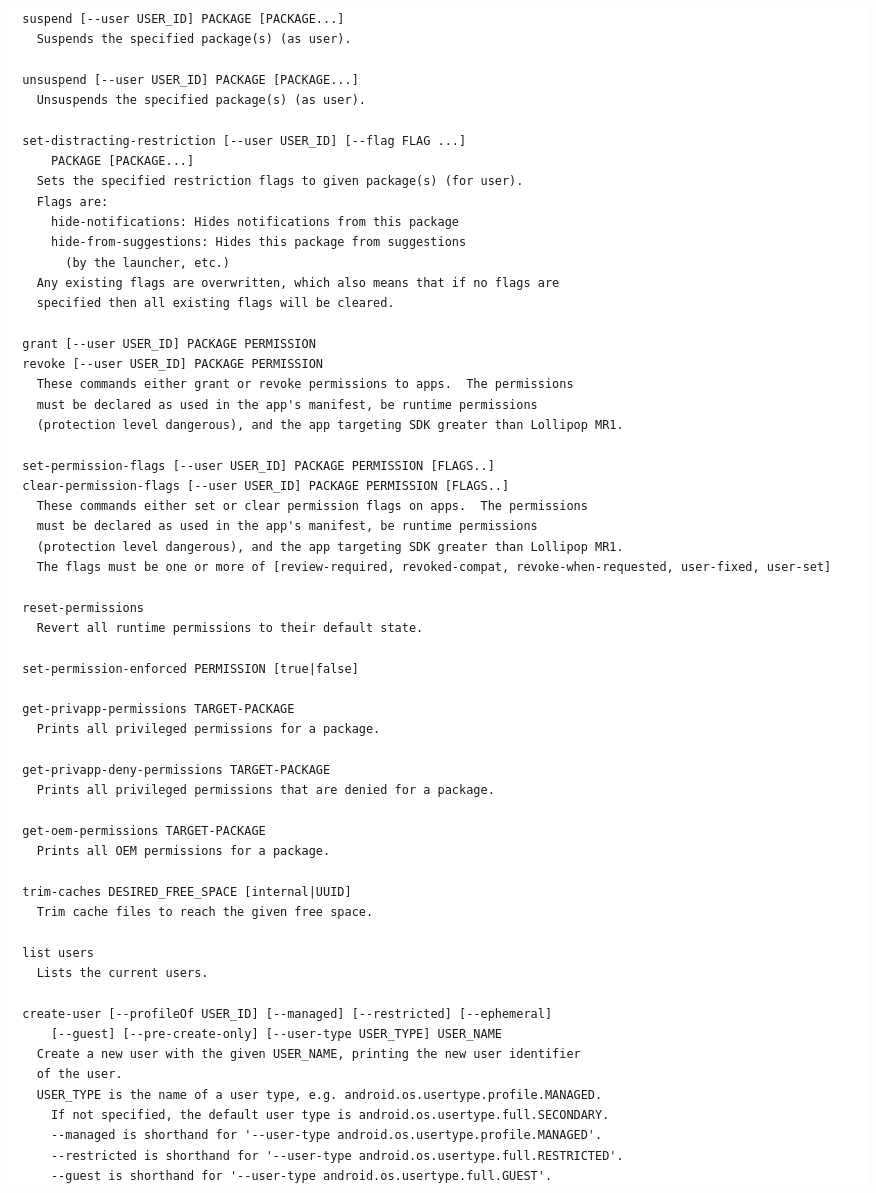 	  suspend [--user USER_ID] PACKAGE [PACKAGE...]
	    Suspends the specified package(s) (as user).
	
	  unsuspend [--user USER_ID] PACKAGE [PACKAGE...]
	    Unsuspends the specified package(s) (as user).
	
	  set-distracting-restriction [--user USER_ID] [--flag FLAG ...]
	      PACKAGE [PACKAGE...]
	    Sets the specified restriction flags to given package(s) (for user).
	    Flags are:
	      hide-notifications: Hides notifications from this package
	      hide-from-suggestions: Hides this package from suggestions
	        (by the launcher, etc.)
	    Any existing flags are overwritten, which also means that if no flags are
	    specified then all existing flags will be cleared.
	
	  grant [--user USER_ID] PACKAGE PERMISSION
	  revoke [--user USER_ID] PACKAGE PERMISSION
	    These commands either grant or revoke permissions to apps.  The permissions
	    must be declared as used in the app's manifest, be runtime permissions
	    (protection level dangerous), and the app targeting SDK greater than Lollipop MR1.
	
	  set-permission-flags [--user USER_ID] PACKAGE PERMISSION [FLAGS..]
	  clear-permission-flags [--user USER_ID] PACKAGE PERMISSION [FLAGS..]
	    These commands either set or clear permission flags on apps.  The permissions
	    must be declared as used in the app's manifest, be runtime permissions
	    (protection level dangerous), and the app targeting SDK greater than Lollipop MR1.
	    The flags must be one or more of [review-required, revoked-compat, revoke-when-requested, user-fixed, user-set]
	
	  reset-permissions
	    Revert all runtime permissions to their default state.
	
	  set-permission-enforced PERMISSION [true|false]
	
	  get-privapp-permissions TARGET-PACKAGE
	    Prints all privileged permissions for a package.
	
	  get-privapp-deny-permissions TARGET-PACKAGE
	    Prints all privileged permissions that are denied for a package.
	
	  get-oem-permissions TARGET-PACKAGE
	    Prints all OEM permissions for a package.
	
	  trim-caches DESIRED_FREE_SPACE [internal|UUID]
	    Trim cache files to reach the given free space.
	
	  list users
	    Lists the current users.
	
	  create-user [--profileOf USER_ID] [--managed] [--restricted] [--ephemeral]
	      [--guest] [--pre-create-only] [--user-type USER_TYPE] USER_NAME
	    Create a new user with the given USER_NAME, printing the new user identifier
	    of the user.
	    USER_TYPE is the name of a user type, e.g. android.os.usertype.profile.MANAGED.
	      If not specified, the default user type is android.os.usertype.full.SECONDARY.
	      --managed is shorthand for '--user-type android.os.usertype.profile.MANAGED'.
	      --restricted is shorthand for '--user-type android.os.usertype.full.RESTRICTED'.
	      --guest is shorthand for '--user-type android.os.usertype.full.GUEST'.
	